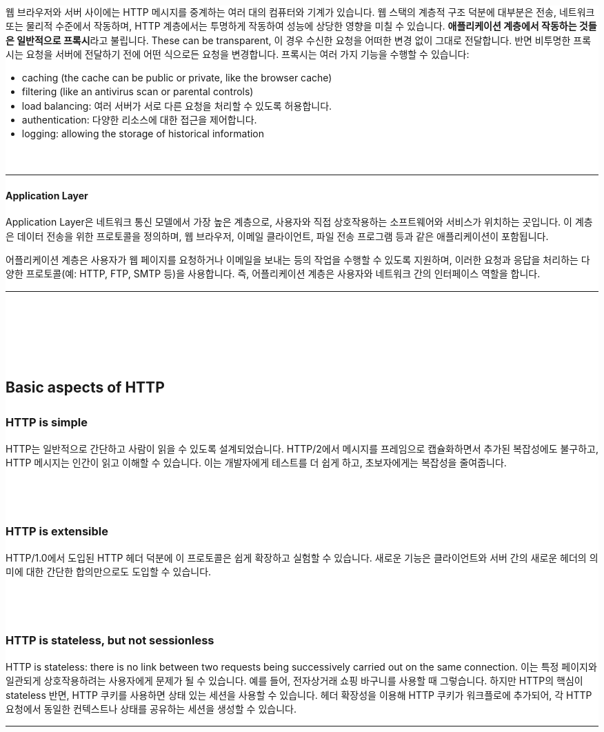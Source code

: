 웹 브라우저와 서버 사이에는 HTTP 메시지를 중계하는 여러 대의 컴퓨터와 기계가 있습니다. 웹 스택의 계층적 구조 덕분에 대부분은 전송, 네트워크 또는 물리적 수준에서 작동하며, HTTP 계층에서는 투명하게 작동하여 성능에 상당한 영향을 미칠 수 있습니다. **애플리케이션 계층에서 작동하는 것들은 일반적으로 프록시**라고 불립니다. These can be transparent, 이 경우 수신한 요청을 어떠한 변경 없이 그대로 전달합니다. 반면 비투명한 프록시는 요청을 서버에 전달하기 전에 어떤 식으로든 요청을 변경합니다. 프록시는 여러 가지 기능을 수행할 수 있습니다:

-   caching (the cache can be public or private, like the browser cache)
-   filtering (like an antivirus scan or parental controls)
-   load balancing: 여러 서버가 서로 다른 요청을 처리할 수 있도록 허용합니다.
-   authentication: 다양한 리소스에 대한 접근을 제어합니다.
-   logging: allowing the storage of historical information

<br/>

---

#### Application Layer

Application Layer은 네트워크 통신 모델에서 가장 높은 계층으로, 사용자와 직접 상호작용하는 소프트웨어와 서비스가 위치하는 곳입니다. 이 계층은 데이터 전송을 위한 프로토콜을 정의하며, 웹 브라우저, 이메일 클라이언트, 파일 전송 프로그램 등과 같은 애플리케이션이 포함됩니다.

어플리케이션 계층은 사용자가 웹 페이지를 요청하거나 이메일을 보내는 등의 작업을 수행할 수 있도록 지원하며, 이러한 요청과 응답을 처리하는 다양한 프로토콜(예: HTTP, FTP, SMTP 등)을 사용합니다. 즉, 어플리케이션 계층은 사용자와 네트워크 간의 인터페이스 역할을 합니다.

---

<br/>
<br/>
<br/>
<br/>

## Basic aspects of HTTP

### HTTP is simple

HTTP는 일반적으로 간단하고 사람이 읽을 수 있도록 설계되었습니다. HTTP/2에서 메시지를 프레임으로 캡슐화하면서 추가된 복잡성에도 불구하고, HTTP 메시지는 인간이 읽고 이해할 수 있습니다. 이는 개발자에게 테스트를 더 쉽게 하고, 초보자에게는 복잡성을 줄여줍니다.

<br/>
<br/>

### HTTP is extensible

HTTP/1.0에서 도입된 HTTP 헤더 덕분에 이 프로토콜은 쉽게 확장하고 실험할 수 있습니다. 새로운 기능은 클라이언트와 서버 간의 새로운 헤더의 의미에 대한 간단한 합의만으로도 도입할 수 있습니다.

<br/>
<br/>

### HTTP is stateless, but not sessionless

HTTP is stateless: there is no link between two requests being successively carried out on the same connection. 이는 특정 페이지와 일관되게 상호작용하려는 사용자에게 문제가 될 수 있습니다. 예를 들어, 전자상거래 쇼핑 바구니를 사용할 때 그렇습니다. 하지만 HTTP의 핵심이 stateless 반면, HTTP 쿠키를 사용하면 상태 있는 세션을 사용할 수 있습니다. 헤더 확장성을 이용해 HTTP 쿠키가 워크플로에 추가되어, 각 HTTP 요청에서 동일한 컨텍스트나 상태를 공유하는 세션을 생성할 수 있습니다.

---